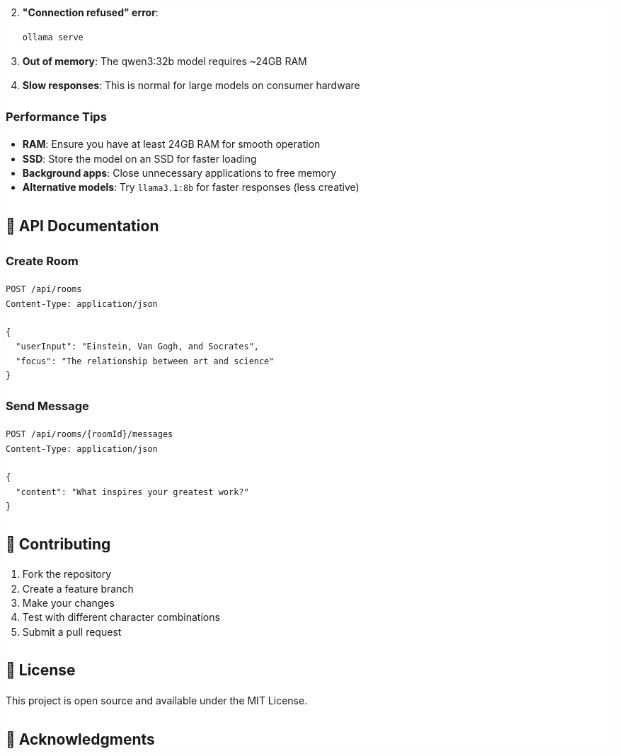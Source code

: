 2. **"Connection refused" error**:
   ```bash
   ollama serve
   ```

3. **Out of memory**: The qwen3:32b model requires ~24GB RAM

4. **Slow responses**: This is normal for large models on consumer hardware

### Performance Tips

- **RAM**: Ensure you have at least 24GB RAM for smooth operation
- **SSD**: Store the model on an SSD for faster loading
- **Background apps**: Close unnecessary applications to free memory
- **Alternative models**: Try `llama3.1:8b` for faster responses (less creative)

## 📝 API Documentation

### Create Room
```http
POST /api/rooms
Content-Type: application/json

{
  "userInput": "Einstein, Van Gogh, and Socrates",
  "focus": "The relationship between art and science"
}
```

### Send Message
```http
POST /api/rooms/{roomId}/messages
Content-Type: application/json

{
  "content": "What inspires your greatest work?"
}
```

## 🤝 Contributing

1. Fork the repository
2. Create a feature branch
3. Make your changes
4. Test with different character combinations
5. Submit a pull request

## 📜 License

This project is open source and available under the MIT License.

## 🙏 Acknowledgments
